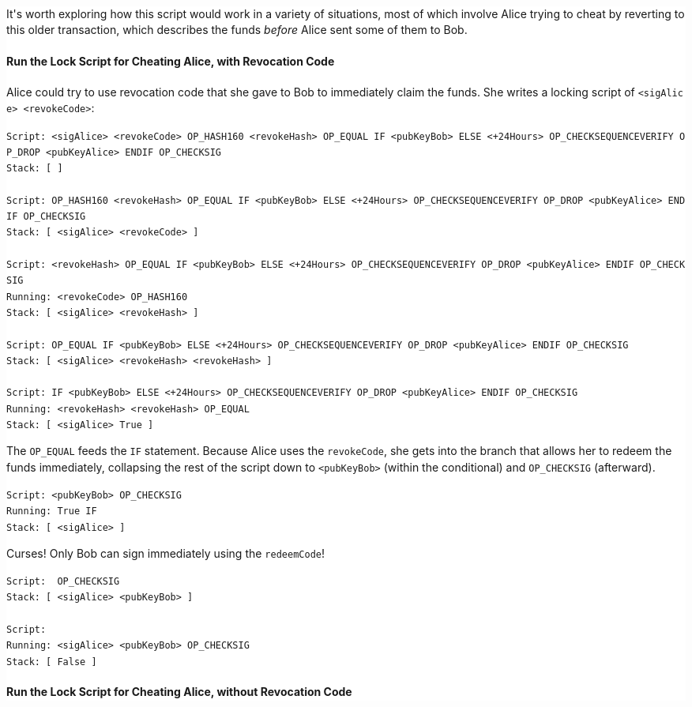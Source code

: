
It's worth exploring how this script would work in a variety of situations, most of which involve Alice trying to cheat by reverting to this older transaction, which describes the funds _before_ Alice sent some of them to Bob.

#### Run the Lock Script for Cheating Alice, with Revocation Code

Alice could try to use revocation code that she gave to Bob to immediately claim the funds. She writes a locking script of `<sigAlice> <revokeCode>`:
```
Script: <sigAlice> <revokeCode> OP_HASH160 <revokeHash> OP_EQUAL IF <pubKeyBob> ELSE <+24Hours> OP_CHECKSEQUENCEVERIFY OP_DROP <pubKeyAlice> ENDIF OP_CHECKSIG
Stack: [ ]

Script: OP_HASH160 <revokeHash> OP_EQUAL IF <pubKeyBob> ELSE <+24Hours> OP_CHECKSEQUENCEVERIFY OP_DROP <pubKeyAlice> ENDIF OP_CHECKSIG
Stack: [ <sigAlice> <revokeCode> ]

Script: <revokeHash> OP_EQUAL IF <pubKeyBob> ELSE <+24Hours> OP_CHECKSEQUENCEVERIFY OP_DROP <pubKeyAlice> ENDIF OP_CHECKSIG
Running: <revokeCode> OP_HASH160 
Stack: [ <sigAlice> <revokeHash> ]

Script: OP_EQUAL IF <pubKeyBob> ELSE <+24Hours> OP_CHECKSEQUENCEVERIFY OP_DROP <pubKeyAlice> ENDIF OP_CHECKSIG
Stack: [ <sigAlice> <revokeHash> <revokeHash> ]

Script: IF <pubKeyBob> ELSE <+24Hours> OP_CHECKSEQUENCEVERIFY OP_DROP <pubKeyAlice> ENDIF OP_CHECKSIG
Running: <revokeHash> <revokeHash> OP_EQUAL
Stack: [ <sigAlice> True ]
```
The `OP_EQUAL` feeds the `IF` statement. Because Alice uses the `revokeCode`, she gets into the branch that allows her to redeem the funds immediately, collapsing the rest of the script down to `<pubKeyBob>` (within the conditional) and `OP_CHECKSIG` (afterward).
```
Script: <pubKeyBob> OP_CHECKSIG
Running: True IF
Stack: [ <sigAlice> ]
```
Curses! Only Bob can sign immediately using the `redeemCode`!
```
Script:  OP_CHECKSIG
Stack: [ <sigAlice> <pubKeyBob> ]

Script:
Running: <sigAlice> <pubKeyBob> OP_CHECKSIG
Stack: [ False ]
```
#### Run the Lock Script for Cheating Alice, without Revocation Code
